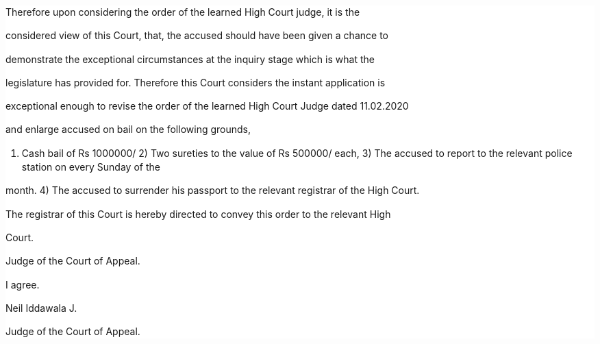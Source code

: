 Therefore upon considering the order of the learned High Court judge, it is the

considered view of this Court, that, the accused should have been given a chance to

demonstrate the exceptional circumstances at the inquiry stage which is what the

legislature has provided for. Therefore this Court considers the instant application is

exceptional enough to revise the order of the learned High Court Judge dated 11.02.2020

and enlarge accused on bail on the following grounds,

1) Cash bail of Rs 1000000/ 2) Two sureties to the value of Rs 500000/ each, 3) The accused to report to the relevant police station on every Sunday of the

month. 4) The accused to surrender his passport to the relevant registrar of the High Court.

The registrar of this Court is hereby directed to convey this order to the relevant High

Court.

Judge of the Court of Appeal.

I agree.

Neil Iddawala J.

Judge of the Court of Appeal.